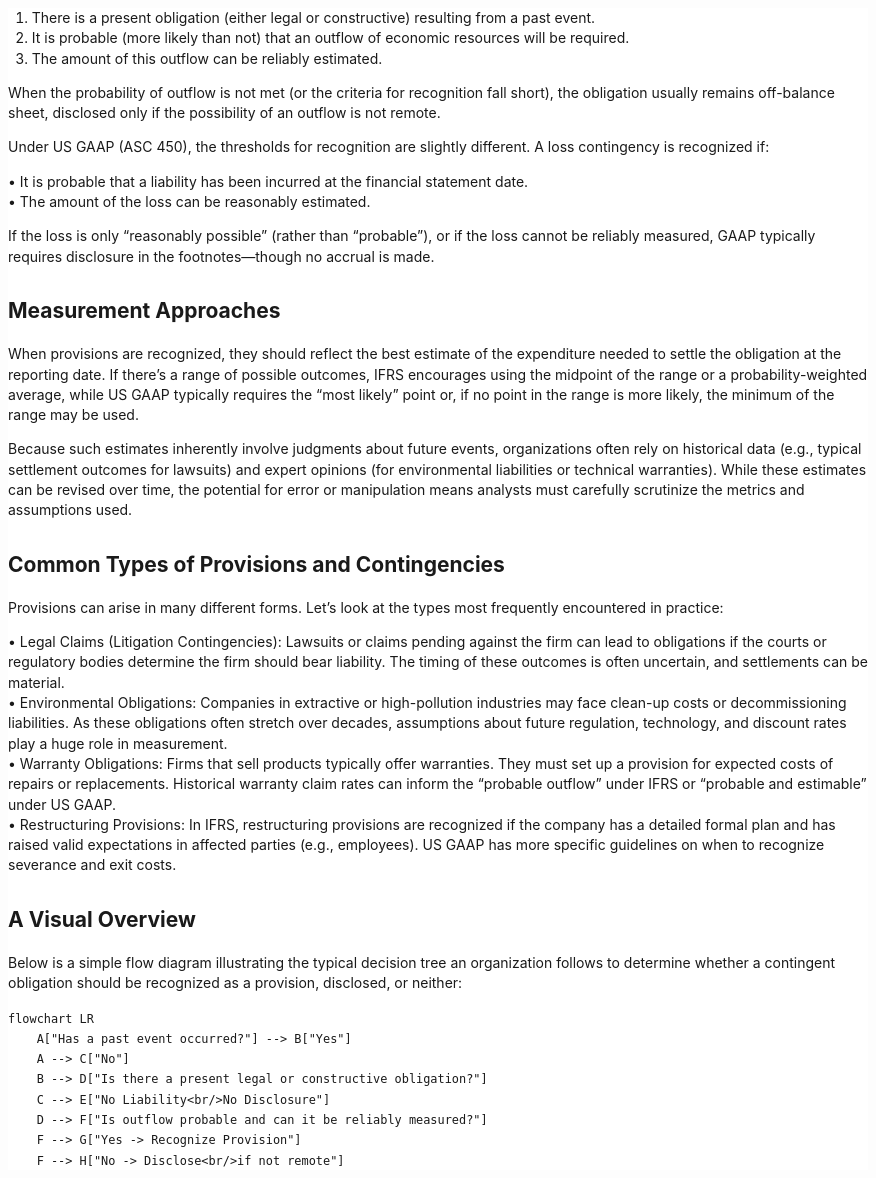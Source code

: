 1. There is a present obligation (either legal or constructive) resulting from a past event.  
2. It is probable (more likely than not) that an outflow of economic resources will be required.  
3. The amount of this outflow can be reliably estimated.  

When the probability of outflow is not met (or the criteria for recognition fall short), the obligation usually remains off-balance sheet, disclosed only if the possibility of an outflow is not remote.

Under US GAAP (ASC 450), the thresholds for recognition are slightly different. A loss contingency is recognized if:  

• It is probable that a liability has been incurred at the financial statement date.  
• The amount of the loss can be reasonably estimated.  

If the loss is only “reasonably possible” (rather than “probable”), or if the loss cannot be reliably measured, GAAP typically requires disclosure in the footnotes—though no accrual is made.

## Measurement Approaches
When provisions are recognized, they should reflect the best estimate of the expenditure needed to settle the obligation at the reporting date. If there’s a range of possible outcomes, IFRS encourages using the midpoint of the range or a probability-weighted average, while US GAAP typically requires the “most likely” point or, if no point in the range is more likely, the minimum of the range may be used.  

Because such estimates inherently involve judgments about future events, organizations often rely on historical data (e.g., typical settlement outcomes for lawsuits) and expert opinions (for environmental liabilities or technical warranties). While these estimates can be revised over time, the potential for error or manipulation means analysts must carefully scrutinize the metrics and assumptions used.

## Common Types of Provisions and Contingencies
Provisions can arise in many different forms. Let’s look at the types most frequently encountered in practice:

• Legal Claims (Litigation Contingencies): Lawsuits or claims pending against the firm can lead to obligations if the courts or regulatory bodies determine the firm should bear liability. The timing of these outcomes is often uncertain, and settlements can be material.  
• Environmental Obligations: Companies in extractive or high-pollution industries may face clean-up costs or decommissioning liabilities. As these obligations often stretch over decades, assumptions about future regulation, technology, and discount rates play a huge role in measurement.  
• Warranty Obligations: Firms that sell products typically offer warranties. They must set up a provision for expected costs of repairs or replacements. Historical warranty claim rates can inform the “probable outflow” under IFRS or “probable and estimable” under US GAAP.  
• Restructuring Provisions: In IFRS, restructuring provisions are recognized if the company has a detailed formal plan and has raised valid expectations in affected parties (e.g., employees). US GAAP has more specific guidelines on when to recognize severance and exit costs.  

## A Visual Overview
Below is a simple flow diagram illustrating the typical decision tree an organization follows to determine whether a contingent obligation should be recognized as a provision, disclosed, or neither:

```mermaid
flowchart LR
    A["Has a past event occurred?"] --> B["Yes"]
    A --> C["No"]
    B --> D["Is there a present legal or constructive obligation?"]
    C --> E["No Liability<br/>No Disclosure"]
    D --> F["Is outflow probable and can it be reliably measured?"]
    F --> G["Yes -> Recognize Provision"]
    F --> H["No -> Disclose<br/>if not remote"]
```
